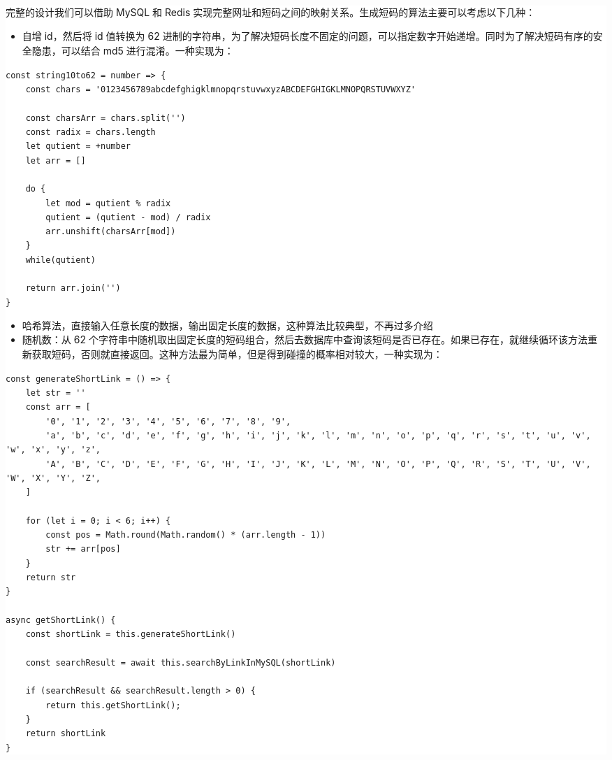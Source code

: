 完整的设计我们可以借助 MySQL 和 Redis 实现完整网址和短码之间的映射关系。生成短码的算法主要可以考虑以下几种：

* 自增 id，然后将 id 值转换为 62 进制的字符串，为了解决短码长度不固定的问题，可以指定数字开始递增。同时为了解决短码有序的安全隐患，可以结合 md5 进行混淆。一种实现为：

```text
const string10to62 = number => {
    const chars = '0123456789abcdefghigklmnopqrstuvwxyzABCDEFGHIGKLMNOPQRSTUVWXYZ'

    const charsArr = chars.split('')
    const radix = chars.length
    let qutient = +number
    let arr = []

    do {
        let mod = qutient % radix
        qutient = (qutient - mod) / radix
        arr.unshift(charsArr[mod])
    }
    while(qutient)

    return arr.join('')
}
```

* 哈希算法，直接输入任意长度的数据，输出固定长度的数据，这种算法比较典型，不再过多介绍
* 随机数：从 62 个字符串中随机取出固定长度的短码组合，然后去数据库中查询该短码是否已存在。如果已存在，就继续循环该方法重新获取短码，否则就直接返回。这种方法最为简单，但是得到碰撞的概率相对较大，一种实现为：

```text
const generateShortLink = () => {
    let str = ''
    const arr = [
        '0', '1', '2', '3', '4', '5', '6', '7', '8', '9',
        'a', 'b', 'c', 'd', 'e', 'f', 'g', 'h', 'i', 'j', 'k', 'l', 'm', 'n', 'o', 'p', 'q', 'r', 's', 't', 'u', 'v', 'w', 'x', 'y', 'z',
        'A', 'B', 'C', 'D', 'E', 'F', 'G', 'H', 'I', 'J', 'K', 'L', 'M', 'N', 'O', 'P', 'Q', 'R', 'S', 'T', 'U', 'V', 'W', 'X', 'Y', 'Z',
    ]

    for (let i = 0; i < 6; i++) {
        const pos = Math.round(Math.random() * (arr.length - 1))
        str += arr[pos]
    }
    return str
}

async getShortLink() {
    const shortLink = this.generateShortLink()

    const searchResult = await this.searchByLinkInMySQL(shortLink)

    if (searchResult && searchResult.length > 0) {
        return this.getShortLink();
    }
    return shortLink
}
```

